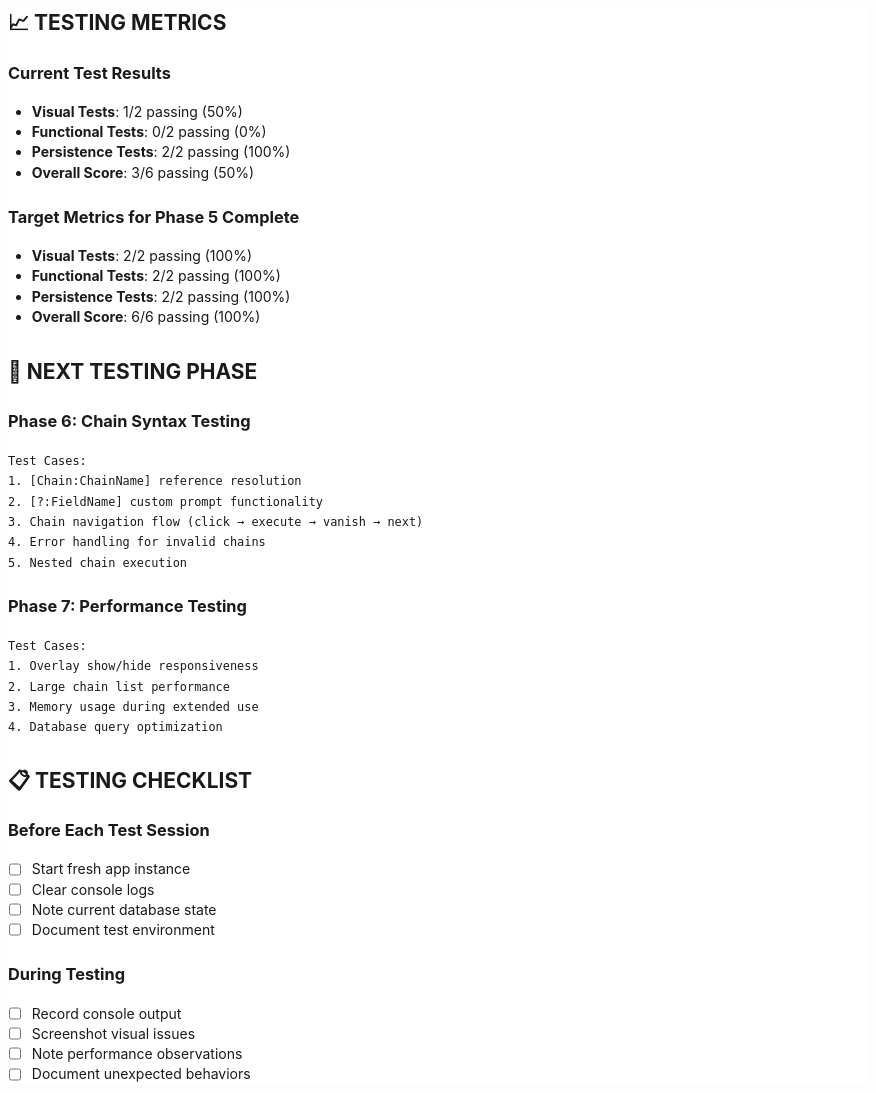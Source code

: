 ## **📈 TESTING METRICS**

### **Current Test Results**
- **Visual Tests**: 1/2 passing (50%)
- **Functional Tests**: 0/2 passing (0%)
- **Persistence Tests**: 2/2 passing (100%)
- **Overall Score**: 3/6 passing (50%)

### **Target Metrics for Phase 5 Complete**
- **Visual Tests**: 2/2 passing (100%)
- **Functional Tests**: 2/2 passing (100%)
- **Persistence Tests**: 2/2 passing (100%)
- **Overall Score**: 6/6 passing (100%)

## **🚀 NEXT TESTING PHASE**

### **Phase 6: Chain Syntax Testing**
```
Test Cases:
1. [Chain:ChainName] reference resolution
2. [?:FieldName] custom prompt functionality
3. Chain navigation flow (click → execute → vanish → next)
4. Error handling for invalid chains
5. Nested chain execution
```

### **Phase 7: Performance Testing**
```
Test Cases:
1. Overlay show/hide responsiveness
2. Large chain list performance
3. Memory usage during extended use
4. Database query optimization
```

## **📋 TESTING CHECKLIST**

### **Before Each Test Session**
- [ ] Start fresh app instance
- [ ] Clear console logs
- [ ] Note current database state
- [ ] Document test environment

### **During Testing**
- [ ] Record console output
- [ ] Screenshot visual issues
- [ ] Note performance observations
- [ ] Document unexpected behaviors
